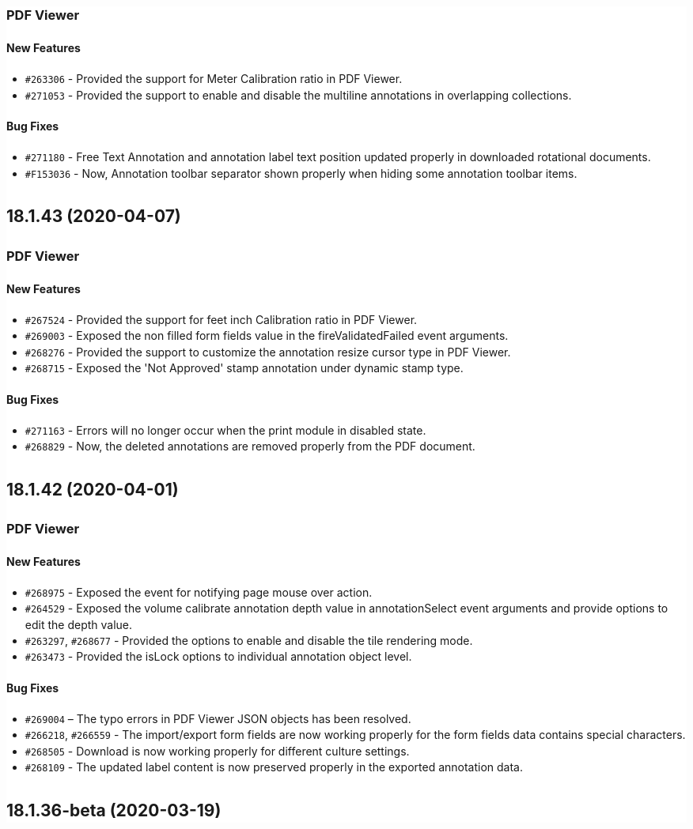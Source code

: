 ### PDF Viewer

#### New Features

- `#263306` - Provided the support for Meter Calibration ratio in PDF Viewer.
- `#271053` - Provided the support to enable and disable the multiline annotations in overlapping collections.

#### Bug Fixes

- `#271180` - Free Text Annotation and annotation label text position updated properly in downloaded rotational documents.
- `#F153036` - Now, Annotation toolbar separator shown properly when hiding some annotation toolbar items.

## 18.1.43 (2020-04-07)

### PDF Viewer

#### New Features

- `#267524` - Provided the support for feet inch Calibration ratio in PDF Viewer.
- `#269003` - Exposed the non filled form fields value in the fireValidatedFailed event arguments.
- `#268276` - Provided the support to customize the annotation resize  cursor type in PDF Viewer.
- `#268715` - Exposed the 'Not Approved' stamp annotation under dynamic stamp type.

#### Bug Fixes

- `#271163` - Errors will no longer occur when the print module in disabled state.
- `#268829` - Now, the deleted annotations are removed properly from the PDF document.

## 18.1.42 (2020-04-01)

### PDF Viewer

#### New Features

- `#268975` - Exposed the event for notifying page mouse over action.
- `#264529` - Exposed the volume calibrate annotation depth value in annotationSelect event arguments and provide options to edit the depth value.
- `#263297`, `#268677` - Provided the options to enable and disable the tile rendering mode.
- `#263473` - Provided the isLock options to  individual annotation object level.

#### Bug Fixes

- `#269004` – The typo errors in PDF Viewer JSON objects has been resolved.
- `#266218`, `#266559` - The import/export form fields are now working properly for the form fields data contains special characters.
- `#268505` - Download is now working properly for different culture settings.
- `#268109` - The updated label content is now preserved properly in the exported annotation data.

## 18.1.36-beta (2020-03-19)
